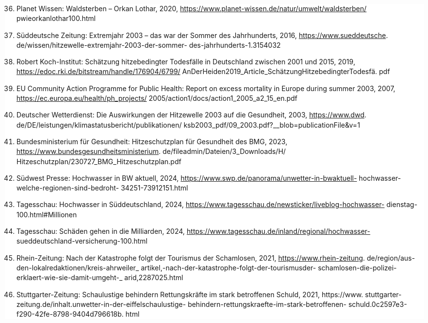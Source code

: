 36. Planet Wissen: Waldsterben – Orkan Lothar, 2020,
https://www.planet-wissen.de/natur/umwelt/waldsterben/
pwieorkanlothar100.html

37. Süddeutsche Zeitung: Extremjahr 2003 – das war der
Sommer des Jahrhunderts, 2016, https://www.sueddeutsche.
de/wissen/hitzewelle-extremjahr-2003-der-sommer-
des-jahrhunderts-1.3154032

38. Robert Koch-Institut: Schätzung hitzebedingter Todesfälle
in Deutschland zwischen 2001 und 2015, 2019,
https://edoc.rki.de/bitstream/handle/176904/6799/
AnDerHeiden2019_Article_SchätzungHitzebedingterTodesfä.
pdf

39. EU Community Action Programme for Public Health:
Report on excess mortality in Europe during summer
2003, 2007, https://ec.europa.eu/health/ph_projects/
2005/action1/docs/action1_2005_a2_15_en.pdf

40. Deutscher Wetterdienst: Die Auswirkungen der Hitzewelle
2003 auf die Gesundheit, 2003, https://www.dwd.
de/DE/leistungen/klimastatusbericht/publikationen/
ksb2003_pdf/09_2003.pdf?__blob=publicationFile&v=1

41. Bundesministerium für Gesundheit: Hitzeschutzplan für
Gesundheit des BMG, 2023, https://www.bundesgesundheitsministerium.
de/fileadmin/Dateien/3_Downloads/H/
Hitzeschutzplan/230727_BMG_Hitzeschutzplan.pdf

42. Südwest Presse: Hochwasser in BW aktuell, 2024,
https://www.swp.de/panorama/unwetter-in-bwaktuell-
hochwasser-welche-regionen-sind-bedroht-
34251-73912151.html

43. Tagesschau: Hochwasser in Süddeutschland, 2024,
https://www.tagesschau.de/newsticker/liveblog-hochwasser-
dienstag-100.html#Millionen

44. Tagesschau: Schäden gehen in die Milliarden, 2024,
https://www.tagesschau.de/inland/regional/hochwasser-
sueddeutschland-versicherung-100.html

45. Rhein-Zeitung: Nach der Katastrophe folgt der Tourismus
der Schamlosen, 2021, https://www.rhein-zeitung.
de/region/aus-den-lokalredaktionen/kreis-ahrweiler_
artikel,-nach-der-katastrophe-folgt-der-tourismusder-
schamlosen-die-polizei-erklaert-wie-sie-damit-umgeht-_
arid,2287025.html

46. Stuttgarter-Zeitung: Schaulustige behindern Rettungskräfte
im stark betroffenen Schuld, 2021, https://www.
stuttgarter-zeitung.de/inhalt.unwetter-in-der-eiffelschaulustige-
behindern-rettungskraefte-im-stark-betroffenen-
schuld.0c2597e3-f290-42fe-8798-9404d796618b.
html
